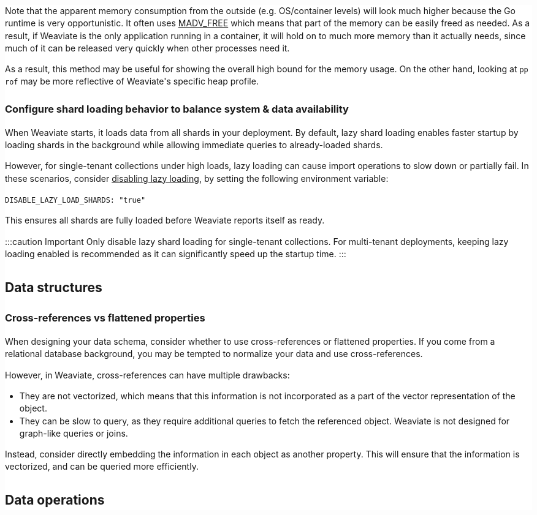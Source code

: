 Note that the apparent memory consumption from the outside (e.g. OS/container levels) will look much higher because the Go runtime is very opportunistic. It often uses [MADV_FREE](https://www.man7.org/linux/man-pages/man2/madvise.2.html) which means that part of the memory can be easily freed as needed. As a result, if Weaviate is the only application running in a container, it will hold on to much more memory than it actually needs, since much of it can be released very quickly when other processes need it.

As a result, this method may be useful for showing the overall high bound for the memory usage. On the other hand, looking at `pprof` may be more reflective of Weaviate's specific heap profile.

### Configure shard loading behavior to balance system & data availability

When Weaviate starts, it loads data from all shards in your deployment. By default, lazy shard loading enables faster startup by loading shards in the background while allowing immediate queries to already-loaded shards.

However, for single-tenant collections under high loads, lazy loading can cause import operations to slow down or partially fail. In these scenarios, consider [disabling lazy loading](../concepts/storage.md#lazy-shard-loading), by setting the following environment variable:

```
DISABLE_LAZY_LOAD_SHARDS: "true"
```

This ensures all shards are fully loaded before Weaviate reports itself as ready.

:::caution Important
Only disable lazy shard loading for single-tenant collections. For multi-tenant deployments, keeping lazy loading enabled is recommended as it can significantly speed up the startup time.
:::

## Data structures

### Cross-references vs flattened properties

When designing your data schema, consider whether to use cross-references or flattened properties. If you come from a relational database background, you may be tempted to normalize your data and use cross-references.

However, in Weaviate, cross-references can have multiple drawbacks:

- They are not vectorized, which means that this information is not incorporated as a part of the vector representation of the object.
- They can be slow to query, as they require additional queries to fetch the referenced object. Weaviate is not designed for graph-like queries or joins.

Instead, consider directly embedding the information in each object as another property. This will ensure that the information is vectorized, and can be queried more efficiently.







## Data operations
